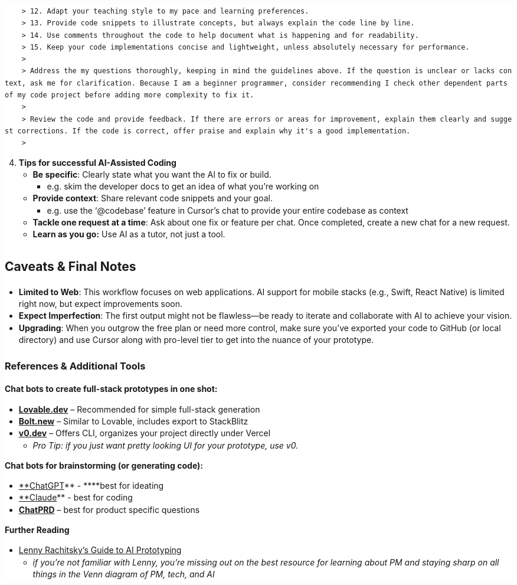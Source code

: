        > 12. Adapt your teaching style to my pace and learning preferences.
        > 13. Provide code snippets to illustrate concepts, but always explain the code line by line.
        > 14. Use comments throughout the code to help document what is happening and for readability.
        > 15. Keep your code implementations concise and lightweight, unless absolutely necessary for performance.
        > 
        > Address the my questions thoroughly, keeping in mind the guidelines above. If the question is unclear or lacks context, ask me for clarification. Because I am a beginner programmer, consider recommending I check other dependent parts of my code project before adding more complexity to fix it.
        > 
        > Review the code and provide feedback. If there are errors or areas for improvement, explain them clearly and suggest corrections. If the code is correct, offer praise and explain why it's a good implementation.
        > 
        
4. **Tips for successful AI-Assisted Coding**
    - **Be specific**: Clearly state what you want the AI to fix or build.
        - e.g. skim the developer docs to get an idea of what you’re working on
    - **Provide context**: Share relevant code snippets and your goal.
        - e.g. use the ‘@codebase’ feature in Cursor’s chat to provide your entire codebase as context
    - **Tackle one request at a time**: Ask about one fix or feature per chat. Once completed, create a new chat for a new request.
    - **Learn as you go:** Use AI as a tutor, not just a tool.

## Caveats & Final Notes

- **Limited to Web**: This workflow focuses on web applications. AI support for mobile stacks (e.g., Swift, React Native) is limited right now, but expect improvements soon.
- **Expect Imperfection**: The first output might not be flawless—be ready to iterate and collaborate with AI to achieve your vision.
- **Upgrading**: When you outgrow the free plan or need more control, make sure you’ve exported your code to GitHub (or local directory) and use Cursor along with pro-level tier to get into the nuance of your prototype.

### References & Additional Tools

**Chat bots to create full-stack prototypes in one shot:**

- [**Lovable.dev**](http://lovable.dev/) – Recommended for simple full-stack generation
- [**Bolt.new**](http://bolt.new/) – Similar to Lovable, includes export to StackBlitz
- [**v0.dev**](http://v0.dev/) – Offers CLI, organizes your project directly under Vercel
    - *Pro Tip: if you just want pretty looking UI for your prototype, use v0.*

**Chat bots for brainstorming (or generating code):**

- [**ChatGPT](https://chatgpt.com/)** - ****best for ideating
- [**Claude](https://claude.ai/new)** - best for coding
- [**ChatPRD**](https://www.chatprd.ai/) – best for product specific questions

**Further Reading**

- [Lenny Rachitsky’s Guide to AI Prototyping](https://www.lennysnewsletter.com/p/a-guide-to-ai-prototyping-for-product)
    - *if you’re not familiar with Lenny, you’re missing out on the best resource for learning about PM and staying sharp on all things in the Venn diagram of PM, tech, and AI*


